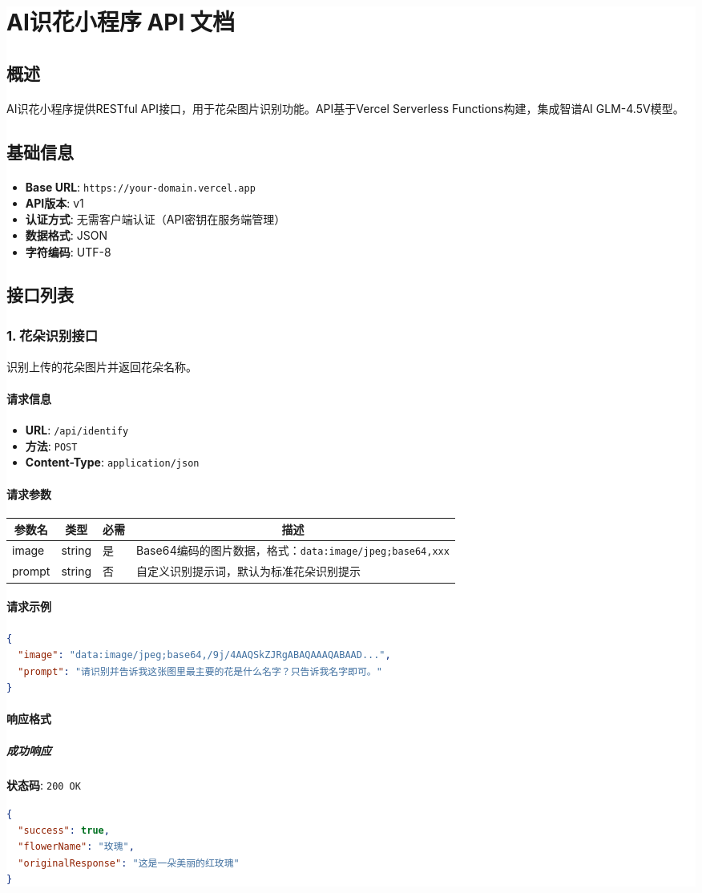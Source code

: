 # AI识花小程序 API 文档

## 概述

AI识花小程序提供RESTful API接口，用于花朵图片识别功能。API基于Vercel Serverless Functions构建，集成智谱AI GLM-4.5V模型。

## 基础信息

- **Base URL**: `https://your-domain.vercel.app`
- **API版本**: v1
- **认证方式**: 无需客户端认证（API密钥在服务端管理）
- **数据格式**: JSON
- **字符编码**: UTF-8

## 接口列表

### 1. 花朵识别接口

识别上传的花朵图片并返回花朵名称。

#### 请求信息

- **URL**: `/api/identify`
- **方法**: `POST`
- **Content-Type**: `application/json`

#### 请求参数

| 参数名 | 类型 | 必需 | 描述 |
|--------|------|------|------|
| image | string | 是 | Base64编码的图片数据，格式：`data:image/jpeg;base64,xxx` |
| prompt | string | 否 | 自定义识别提示词，默认为标准花朵识别提示 |

#### 请求示例

```json
{
  "image": "data:image/jpeg;base64,/9j/4AAQSkZJRgABAQAAAQABAAD...",
  "prompt": "请识别并告诉我这张图里最主要的花是什么名字？只告诉我名字即可。"
}
```

#### 响应格式

##### 成功响应

**状态码**: `200 OK`

```json
{
  "success": true,
  "flowerName": "玫瑰",
  "originalResponse": "这是一朵美丽的红玫瑰"
}
```
